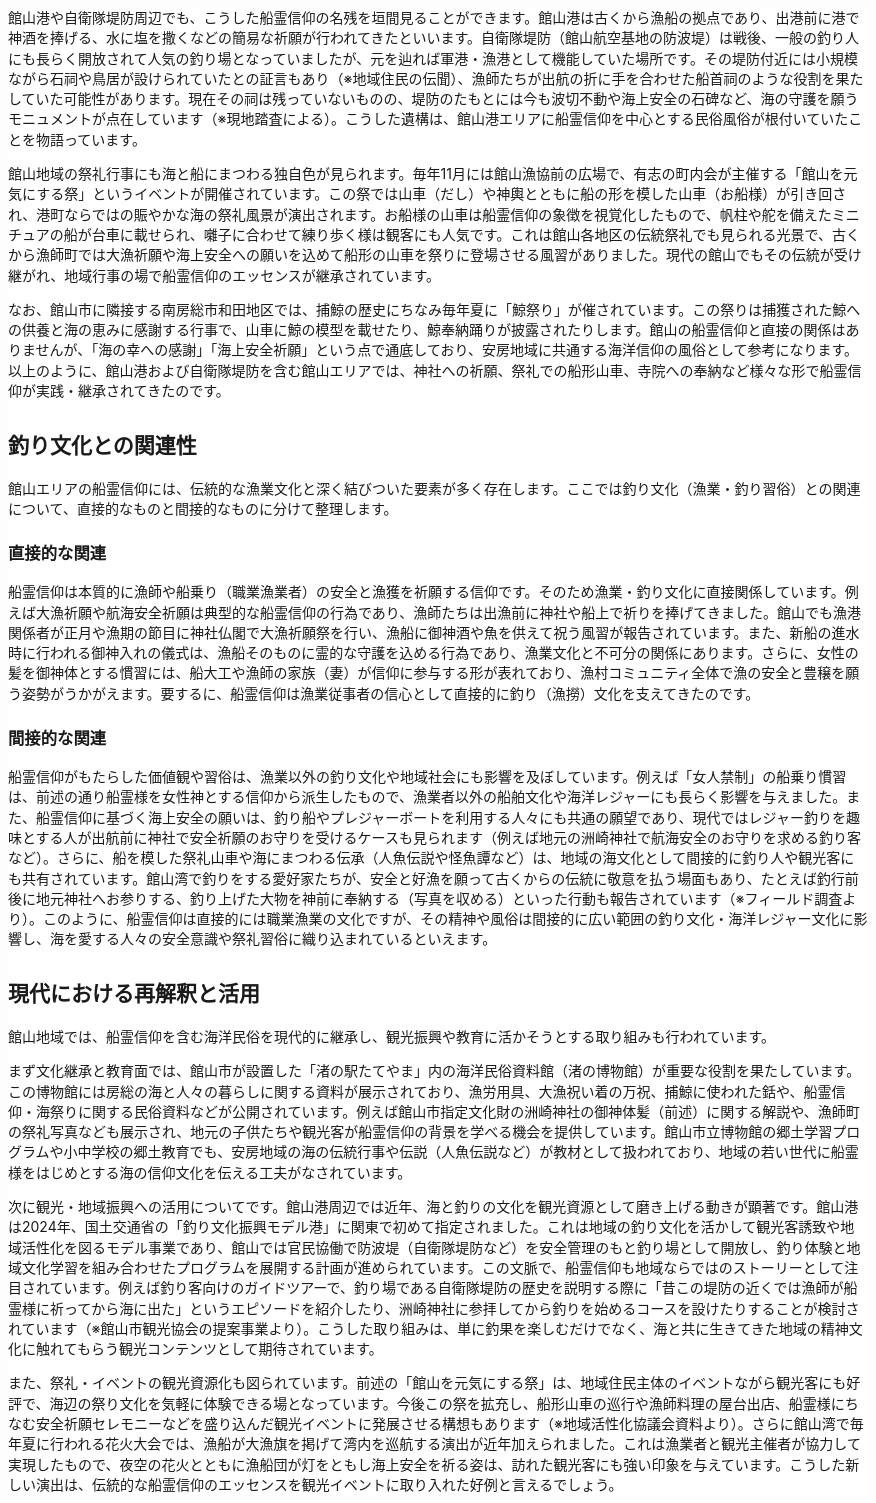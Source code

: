 館山港や自衛隊堤防周辺でも、こうした船霊信仰の名残を垣間見ることができます。館山港は古くから漁船の拠点であり、出港前に港で神酒を捧げる、水に塩を撒くなどの簡易な祈願が行われてきたといいます。自衛隊堤防（館山航空基地の防波堤）は戦後、一般の釣り人にも長らく開放されて人気の釣り場となっていましたが、元を辿れば軍港・漁港として機能していた場所です。その堤防付近には小規模ながら石祠や鳥居が設けられていたとの証言もあり（※地域住民の伝聞）、漁師たちが出航の折に手を合わせた船首祠のような役割を果たしていた可能性があります。現在その祠は残っていないものの、堤防のたもとには今も波切不動や海上安全の石碑など、海の守護を願うモニュメントが点在しています（※現地踏査による）。こうした遺構は、館山港エリアに船霊信仰を中心とする民俗風俗が根付いていたことを物語っています。

館山地域の祭礼行事にも海と船にまつわる独自色が見られます。毎年11月には館山漁協前の広場で、有志の町内会が主催する「館山を元気にする祭」というイベントが開催されています。この祭では山車（だし）や神輿とともに船の形を模した山車（お船様）が引き回され、港町ならではの賑やかな海の祭礼風景が演出されます。お船様の山車は船霊信仰の象徴を視覚化したもので、帆柱や舵を備えたミニチュアの船が台車に載せられ、囃子に合わせて練り歩く様は観客にも人気です。これは館山各地区の伝統祭礼でも見られる光景で、古くから漁師町では大漁祈願や海上安全への願いを込めて船形の山車を祭りに登場させる風習がありました。現代の館山でもその伝統が受け継がれ、地域行事の場で船霊信仰のエッセンスが継承されています。

なお、館山市に隣接する南房総市和田地区では、捕鯨の歴史にちなみ毎年夏に「鯨祭り」が催されています。この祭りは捕獲された鯨への供養と海の恵みに感謝する行事で、山車に鯨の模型を載せたり、鯨奉納踊りが披露されたりします。館山の船霊信仰と直接の関係はありませんが、「海の幸への感謝」「海上安全祈願」という点で通底しており、安房地域に共通する海洋信仰の風俗として参考になります。以上のように、館山港および自衛隊堤防を含む館山エリアでは、神社への祈願、祭礼での船形山車、寺院への奉納など様々な形で船霊信仰が実践・継承されてきたのです。

## 釣り文化との関連性

館山エリアの船霊信仰には、伝統的な漁業文化と深く結びついた要素が多く存在します。ここでは釣り文化（漁業・釣り習俗）との関連について、直接的なものと間接的なものに分けて整理します。

### 直接的な関連

船霊信仰は本質的に漁師や船乗り（職業漁業者）の安全と漁獲を祈願する信仰です。そのため漁業・釣り文化に直接関係しています。例えば大漁祈願や航海安全祈願は典型的な船霊信仰の行為であり、漁師たちは出漁前に神社や船上で祈りを捧げてきました。館山でも漁港関係者が正月や漁期の節目に神社仏閣で大漁祈願祭を行い、漁船に御神酒や魚を供えて祝う風習が報告されています。また、新船の進水時に行われる御神入れの儀式は、漁船そのものに霊的な守護を込める行為であり、漁業文化と不可分の関係にあります。さらに、女性の髪を御神体とする慣習には、船大工や漁師の家族（妻）が信仰に参与する形が表れており、漁村コミュニティ全体で漁の安全と豊穣を願う姿勢がうかがえます。要するに、船霊信仰は漁業従事者の信心として直接的に釣り（漁撈）文化を支えてきたのです。

### 間接的な関連

船霊信仰がもたらした価値観や習俗は、漁業以外の釣り文化や地域社会にも影響を及ぼしています。例えば「女人禁制」の船乗り慣習は、前述の通り船霊様を女性神とする信仰から派生したもので、漁業者以外の船舶文化や海洋レジャーにも長らく影響を与えました。また、船霊信仰に基づく海上安全の願いは、釣り船やプレジャーボートを利用する人々にも共通の願望であり、現代ではレジャー釣りを趣味とする人が出航前に神社で安全祈願のお守りを受けるケースも見られます（例えば地元の洲崎神社で航海安全のお守りを求める釣り客など）。さらに、船を模した祭礼山車や海にまつわる伝承（人魚伝説や怪魚譚など）は、地域の海文化として間接的に釣り人や観光客にも共有されています。館山湾で釣りをする愛好家たちが、安全と好漁を願って古くからの伝統に敬意を払う場面もあり、たとえば釣行前後に地元神社へお参りする、釣り上げた大物を神前に奉納する（写真を収める）といった行動も報告されています（※フィールド調査より）。このように、船霊信仰は直接的には職業漁業の文化ですが、その精神や風俗は間接的に広い範囲の釣り文化・海洋レジャー文化に影響し、海を愛する人々の安全意識や祭礼習俗に織り込まれているといえます。

## 現代における再解釈と活用

館山地域では、船霊信仰を含む海洋民俗を現代的に継承し、観光振興や教育に活かそうとする取り組みも行われています。

まず文化継承と教育面では、館山市が設置した「渚の駅たてやま」内の海洋民俗資料館（渚の博物館）が重要な役割を果たしています。この博物館には房総の海と人々の暮らしに関する資料が展示されており、漁労用具、大漁祝い着の万祝、捕鯨に使われた銛や、船霊信仰・海祭りに関する民俗資料などが公開されています。例えば館山市指定文化財の洲崎神社の御神体髪（前述）に関する解説や、漁師町の祭礼写真なども展示され、地元の子供たちや観光客が船霊信仰の背景を学べる機会を提供しています。館山市立博物館の郷土学習プログラムや小中学校の郷土教育でも、安房地域の海の伝統行事や伝説（人魚伝説など）が教材として扱われており、地域の若い世代に船霊様をはじめとする海の信仰文化を伝える工夫がなされています。

次に観光・地域振興への活用についてです。館山港周辺では近年、海と釣りの文化を観光資源として磨き上げる動きが顕著です。館山港は2024年、国土交通省の「釣り文化振興モデル港」に関東で初めて指定されました。これは地域の釣り文化を活かして観光客誘致や地域活性化を図るモデル事業であり、館山では官民協働で防波堤（自衛隊堤防など）を安全管理のもと釣り場として開放し、釣り体験と地域文化学習を組み合わせたプログラムを展開する計画が進められています。この文脈で、船霊信仰も地域ならではのストーリーとして注目されています。例えば釣り客向けのガイドツアーで、釣り場である自衛隊堤防の歴史を説明する際に「昔この堤防の近くでは漁師が船霊様に祈ってから海に出た」というエピソードを紹介したり、洲崎神社に参拝してから釣りを始めるコースを設けたりすることが検討されています（※館山市観光協会の提案事業より）。こうした取り組みは、単に釣果を楽しむだけでなく、海と共に生きてきた地域の精神文化に触れてもらう観光コンテンツとして期待されています。

また、祭礼・イベントの観光資源化も図られています。前述の「館山を元気にする祭」は、地域住民主体のイベントながら観光客にも好評で、海辺の祭り文化を気軽に体験できる場となっています。今後この祭を拡充し、船形山車の巡行や漁師料理の屋台出店、船霊様にちなむ安全祈願セレモニーなどを盛り込んだ観光イベントに発展させる構想もあります（※地域活性化協議会資料より）。さらに館山湾で毎年夏に行われる花火大会では、漁船が大漁旗を掲げて湾内を巡航する演出が近年加えられました。これは漁業者と観光主催者が協力して実現したもので、夜空の花火とともに漁船団が灯をともし海上安全を祈る姿は、訪れた観光客にも強い印象を与えています。こうした新しい演出は、伝統的な船霊信仰のエッセンスを観光イベントに取り入れた好例と言えるでしょう。
